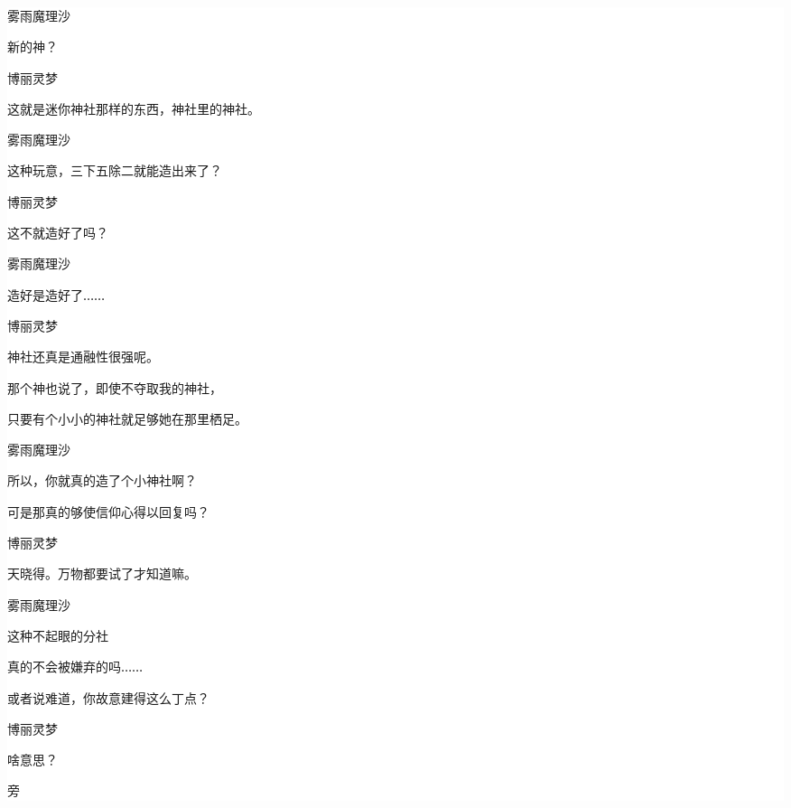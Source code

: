 [](./雾雨魔理沙.md)雾雨魔理沙
  
新的神？
  


[](./博丽灵梦.md)博丽灵梦
  
这就是迷你神社那样的东西，神社里的神社。
  


[](./雾雨魔理沙.md)雾雨魔理沙
  
这种玩意，三下五除二就能造出来了？
  


[](./博丽灵梦.md)博丽灵梦
  
这不就造好了吗？
  


[](./雾雨魔理沙.md)雾雨魔理沙
  
造好是造好了……
  


[](./博丽灵梦.md)博丽灵梦
  
神社还真是通融性很强呢。  
  
那个神也说了，即使不夺取我的神社，  
  
只要有个小小的神社就足够她在那里栖足。
  


[](./雾雨魔理沙.md)雾雨魔理沙
  
所以，你就真的造了个小神社啊？  
  
可是那真的够使信仰心得以回复吗？
  


[](./博丽灵梦.md)博丽灵梦
  
天晓得。万物都要试了才知道嘛。
  


[](./雾雨魔理沙.md)雾雨魔理沙
  
这种不起眼的分社  
  
真的不会被嫌弃的吗……  
  
或者说难道，你故意建得这么丁点？
  


[](./博丽灵梦.md)博丽灵梦
  
啥意思？
  


旁
  